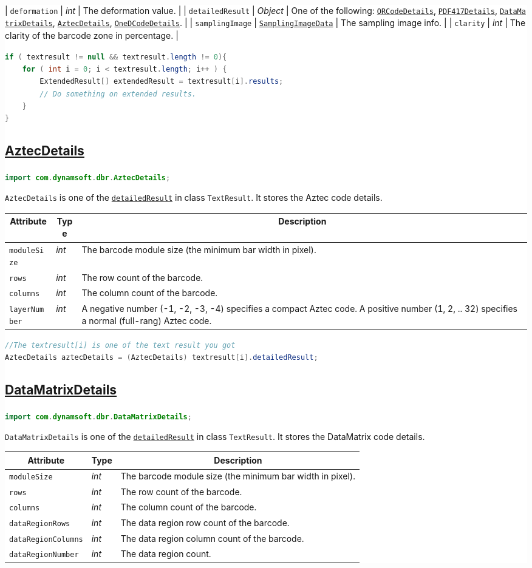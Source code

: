 | `deformation` | *int* | The deformation value. |
| `detailedResult` | *Object* | One of the following: [`QRCodeDetails`](auxiliary-qrcodedetails.md), [`PDF417Details`](auxiliary-pdf417details.md), [`DataMatrixDetails`](auxiliary-datamatrixdetails.md), [`AztecDetails`](auxiliary-aztecdetails.md), [`OneDCodeDetails`](auxiliary-onedcodedetails.md). |
| `samplingImage` | [`SamplingImageData`](auxiliary-samplingimagedata.md) | The sampling image info. |
| `clarity` | *int* | The clarity of the barcode zone in percentage. |

```java
if ( textresult != null && textresult.length != 0){
    for ( int i = 0; i < textresult.length; i++ ) {
        ExtendedResult[] extendedResult = textresult[i].results;
        // Do something on extended results.
    }
}
```

## [AztecDetails](auxiliary-AztecDetails.md)

```java
import com.dynamsoft.dbr.AztecDetails;
```

`AztecDetails` is one of the [`detailedResult`](auxiliary-TextResult.md#detailedresult) in class `TextResult`. It stores the Aztec code details.
  
| Attribute | Type | Description |
|---------- | -----|------ |
| `moduleSize`| *int* | The barcode module size (the minimum bar width in pixel). |
| `rows` | *int* | The row count of the barcode. |
| `columns` | *int* | The column count of the barcode. |
| `layerNumber` | *int* | A negative number (-1, -2, -3, -4) specifies a compact Aztec code. A positive number (1, 2, .. 32) specifies a normal (full-rang) Aztec code. |

```java
//The textresult[i] is one of the text result you got  
AztecDetails aztecDetails = (AztecDetails) textresult[i].detailedResult;
```

## [DataMatrixDetails](auxiliary-DataMatrixDetails.md)

```java
import com.dynamsoft.dbr.DataMatrixDetails;
```

`DataMatrixDetails` is one of the [`detailedResult`](auxiliary-TextResult.md#detailedresult) in class `TextResult`. It stores the DataMatrix code details.
  
| Attribute | Type | Description |
|---------- |-----|------|
| `moduleSize` | *int* | The barcode module size (the minimum bar width in pixel). |
| `rows`| *int* | The row count of the barcode. |
| `columns` | *int* | The column count of the barcode. |
| `dataRegionRows` | *int* | The data region row count of the barcode. |
| `dataRegionColumns` | *int* | The data region column count of the barcode. |
| `dataRegionNumber` | *int* | The data region count. |
